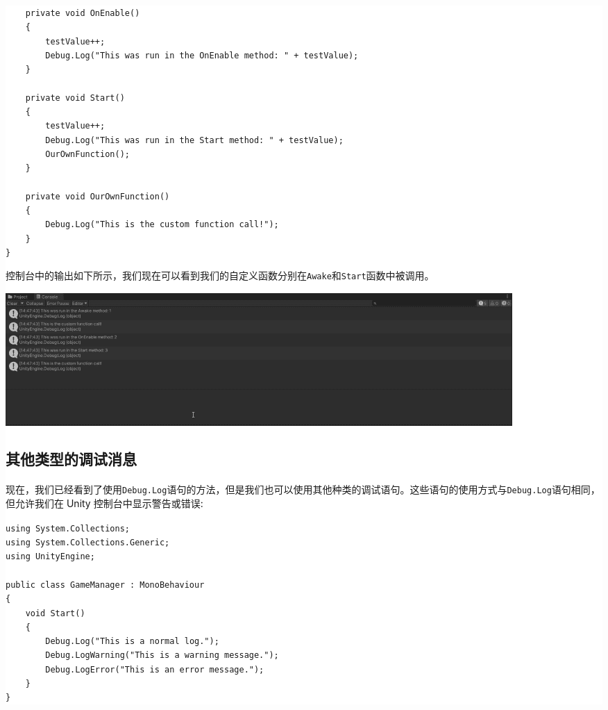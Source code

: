 ```
    private void OnEnable()
    {
        testValue++;
        Debug.Log("This was run in the OnEnable method: " + testValue);
    }

    private void Start()
    {
        testValue++;
        Debug.Log("This was run in the Start method: " + testValue);
        OurOwnFunction();
    }

    private void OurOwnFunction()
    {
        Debug.Log("This is the custom function call!");
    }
}

```

控制台中的输出如下所示，我们现在可以看到我们的自定义函数分别在`Awake`和`Start`函数中被调用。

![Five Messages](img/f271c7db261fe2de5fded77574a597f3.png)

## 其他类型的调试消息

现在，我们已经看到了使用`Debug.Log`语句的方法，但是我们也可以使用其他种类的调试语句。这些语句的使用方式与`Debug.Log`语句相同，但允许我们在 Unity 控制台中显示警告或错误:

```
using System.Collections;
using System.Collections.Generic;
using UnityEngine;

public class GameManager : MonoBehaviour
{
    void Start()
    {
        Debug.Log("This is a normal log.");
        Debug.LogWarning("This is a warning message.");
        Debug.LogError("This is an error message.");
    }
}

```
